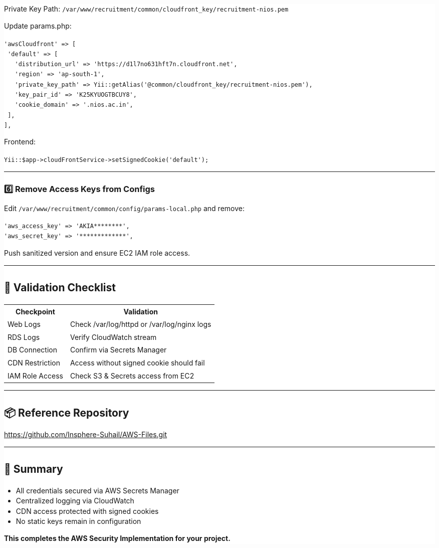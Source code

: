 Private Key Path: <code>/var/www/recruitment/common/cloudfront_key/recruitment-nios.pem</code>

Update params.php:
<pre><code>'awsCloudfront' =&gt; [
 'default' =&gt; [
   'distribution_url' =&gt; 'https://d1l7no631hft7n.cloudfront.net',
   'region' =&gt; 'ap-south-1',
   'private_key_path' =&gt; Yii::getAlias('@common/cloudfront_key/recruitment-nios.pem'),
   'key_pair_id' =&gt; 'K25KYUOGTBCUY8',
   'cookie_domain' =&gt; '.nios.ac.in',
 ],
],
</code></pre>

Frontend:
<pre><code>Yii::$app->cloudFrontService->setSignedCookie('default');
</code></pre>

---

<h3>6️⃣ Remove Access Keys from Configs</h3>

Edit <code>/var/www/recruitment/common/config/params-local.php</code> and remove:
<pre><code>'aws_access_key' =&gt; 'AKIA********',
'aws_secret_key' =&gt; '*************',
</code></pre>

Push sanitized version and ensure EC2 IAM role access.

---

<h2>🧪 Validation Checklist</h2>

<table>
<tr><th>Checkpoint</th><th>Validation</th></tr>
<tr><td>Web Logs</td><td>Check /var/log/httpd or /var/log/nginx logs</td></tr>
<tr><td>RDS Logs</td><td>Verify CloudWatch stream</td></tr>
<tr><td>DB Connection</td><td>Confirm via Secrets Manager</td></tr>
<tr><td>CDN Restriction</td><td>Access without signed cookie should fail</td></tr>
<tr><td>IAM Role Access</td><td>Check S3 &amp; Secrets access from EC2</td></tr>
</table>

---

<h2>📦 Reference Repository</h2>

<p><a href="https://github.com/Insphere-Suhail/AWS-Files.git" target="_blank">https://github.com/Insphere-Suhail/AWS-Files.git</a></p>

---

<h2>🏁 Summary</h2>

<ul>
<li>All credentials secured via AWS Secrets Manager</li>
<li>Centralized logging via CloudWatch</li>
<li>CDN access protected with signed cookies</li>
<li>No static keys remain in configuration</li>
</ul>

<p><b>This completes the AWS Security Implementation for your project.</b></p>
